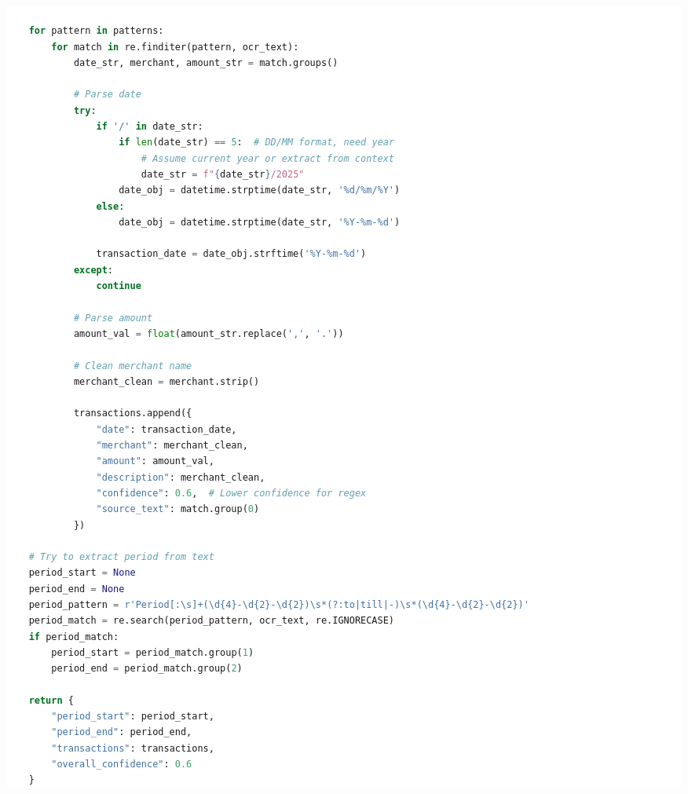 ```python

    for pattern in patterns:
        for match in re.finditer(pattern, ocr_text):
            date_str, merchant, amount_str = match.groups()

            # Parse date
            try:
                if '/' in date_str:
                    if len(date_str) == 5:  # DD/MM format, need year
                        # Assume current year or extract from context
                        date_str = f"{date_str}/2025"
                    date_obj = datetime.strptime(date_str, '%d/%m/%Y')
                else:
                    date_obj = datetime.strptime(date_str, '%Y-%m-%d')

                transaction_date = date_obj.strftime('%Y-%m-%d')
            except:
                continue

            # Parse amount
            amount_val = float(amount_str.replace(',', '.'))

            # Clean merchant name
            merchant_clean = merchant.strip()

            transactions.append({
                "date": transaction_date,
                "merchant": merchant_clean,
                "amount": amount_val,
                "description": merchant_clean,
                "confidence": 0.6,  # Lower confidence for regex
                "source_text": match.group(0)
            })

    # Try to extract period from text
    period_start = None
    period_end = None
    period_pattern = r'Period[:\s]+(\d{4}-\d{2}-\d{2})\s*(?:to|till|-)\s*(\d{4}-\d{2}-\d{2})'
    period_match = re.search(period_pattern, ocr_text, re.IGNORECASE)
    if period_match:
        period_start = period_match.group(1)
        period_end = period_match.group(2)

    return {
        "period_start": period_start,
        "period_end": period_end,
        "transactions": transactions,
        "overall_confidence": 0.6
    }
```
